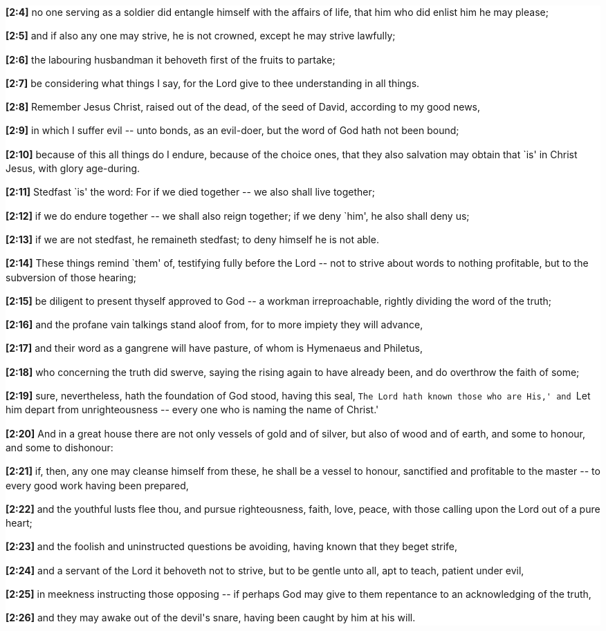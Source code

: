 **[2:4]** no one serving as a soldier did entangle himself with the affairs of life, that him who did enlist him he may please;

**[2:5]** and if also any one may strive, he is not crowned, except he may strive lawfully;

**[2:6]** the labouring husbandman it behoveth first of the fruits to partake;

**[2:7]** be considering what things I say, for the Lord give to thee understanding in all things.

**[2:8]** Remember Jesus Christ, raised out of the dead, of the seed of David, according to my good news,

**[2:9]** in which I suffer evil -- unto bonds, as an evil-doer, but the word of God hath not been bound;

**[2:10]** because of this all things do I endure, because of the choice ones, that they also salvation may obtain that `is' in Christ Jesus, with glory age-during.

**[2:11]** Stedfast `is' the word: For if we died together -- we also shall live together;

**[2:12]** if we do endure together -- we shall also reign together; if we deny `him', he also shall deny us;

**[2:13]** if we are not stedfast, he remaineth stedfast; to deny himself he is not able.

**[2:14]** These things remind `them' of, testifying fully before the Lord -- not to strive about words to nothing profitable, but to the subversion of those hearing;

**[2:15]** be diligent to present thyself approved to God -- a workman irreproachable, rightly dividing the word of the truth;

**[2:16]** and the profane vain talkings stand aloof from, for to more impiety they will advance,

**[2:17]** and their word as a gangrene will have pasture, of whom is Hymenaeus and Philetus,

**[2:18]** who concerning the truth did swerve, saying the rising again to have already been, and do overthrow the faith of some;

**[2:19]** sure, nevertheless, hath the foundation of God stood, having this seal, `The Lord hath known those who are His,' and `Let him depart from unrighteousness -- every one who is naming the name of Christ.'

**[2:20]** And in a great house there are not only vessels of gold and of silver, but also of wood and of earth, and some to honour, and some to dishonour:

**[2:21]** if, then, any one may cleanse himself from these, he shall be a vessel to honour, sanctified and profitable to the master -- to every good work having been prepared,

**[2:22]** and the youthful lusts flee thou, and pursue righteousness, faith, love, peace, with those calling upon the Lord out of a pure heart;

**[2:23]** and the foolish and uninstructed questions be avoiding, having known that they beget strife,

**[2:24]** and a servant of the Lord it behoveth not to strive, but to be gentle unto all, apt to teach, patient under evil,

**[2:25]** in meekness instructing those opposing -- if perhaps God may give to them repentance to an acknowledging of the truth,

**[2:26]** and they may awake out of the devil's snare, having been caught by him at his will.
